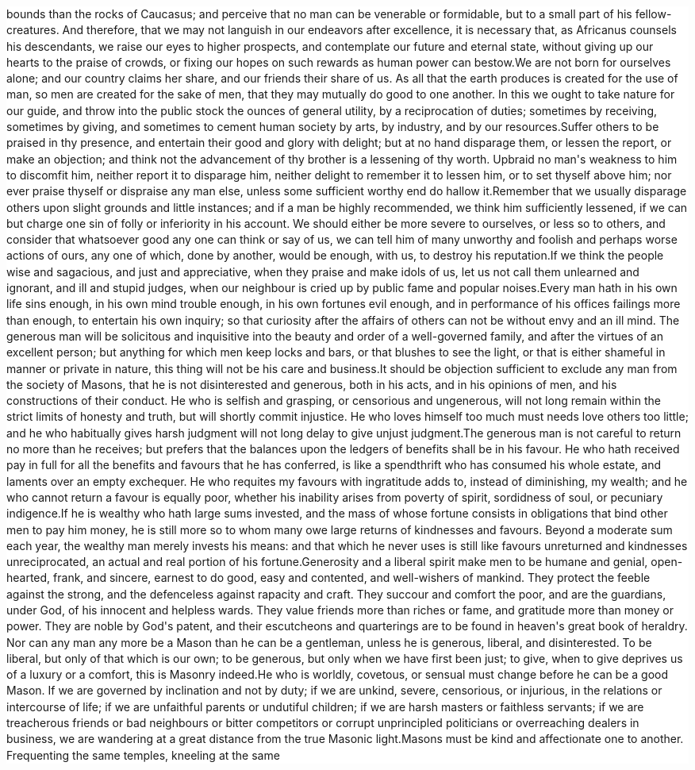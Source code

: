 bounds than the rocks of Caucasus; and perceive that no man can be venerable or formidable, but to a small part of his fellow-creatures. And therefore, that we may not languish in our endeavors after excellence, it is necessary that, as Africanus counsels his descendants, we raise our eyes to higher prospects, and contemplate our future and eternal state, without giving up our hearts to the praise of crowds, or fixing our hopes on such rewards as human power can bestow.We are not born for ourselves alone; and our country claims her share, and our friends their share of us. As all that the earth produces is created for the use of man, so men are created for the sake of men, that they may mutually do good to one another. In this we ought to take nature for our guide, and throw into the public stock the ounces of general utility, by a reciprocation of duties; sometimes by receiving, sometimes by giving, and sometimes to cement human society by arts, by industry, and by our resources.Suffer others to be praised in thy presence, and entertain their good and glory with delight; but at no hand disparage them, or lessen the report, or make an objection; and think not the advancement of thy brother is a lessening of thy worth. Upbraid no man's weakness to him to discomfit him, neither report it to disparage him, neither delight to remember it to lessen him, or to set thyself above him; nor ever praise thyself or dispraise any man else, unless some sufficient worthy end do hallow it.Remember that we usually disparage others upon slight grounds and little instances; and if a man be highly recommended, we think him sufficiently lessened, if we can but charge one sin of folly or inferiority in his account. We should either be more severe to ourselves, or less so to others, and consider that whatsoever good any one can think or say of us, we can tell him of many unworthy and foolish and perhaps worse actions of ours, any one of which, done by another, would be enough, with us, to destroy his reputation.If we think the people wise and sagacious, and just and appreciative, when they praise and make idols of us, let us not call them unlearned and ignorant, and ill and stupid judges, when our neighbour is cried up by public fame and popular noises.Every man hath in his own life sins enough, in his own mind trouble enough, in his own fortunes evil enough, and in performance of his offices failings more than enough, to entertain his own inquiry; so that curiosity after the affairs of others can not be without envy and an ill mind. The generous man will be solicitous and inquisitive into the beauty and order of a well-governed family, and after the virtues of an excellent person; but anything for which men keep locks and bars, or that blushes to see the light, or that is either shameful in manner or private in nature, this thing will not be his care and business.It should be objection sufficient to exclude any man from the society of Masons, that he is not disinterested and generous, both in his acts, and in his opinions of men, and his constructions of their conduct. He who is selfish and grasping, or censorious and ungenerous, will not long remain within the strict limits of honesty and truth, but will shortly commit injustice. He who loves himself too much must needs love others too little; and he who habitually gives harsh judgment will not long delay to give unjust judgment.The generous man is not careful to return no more than he receives; but prefers that the balances upon the ledgers of benefits shall be in his favour. He who hath received pay in full for all the benefits and favours that he has conferred, is like a spendthrift who has consumed his whole estate, and laments over an empty exchequer. He who requites my favours with ingratitude adds to, instead of diminishing, my wealth; and he who cannot return a favour is equally poor, whether his inability arises from poverty of spirit, sordidness of soul, or pecuniary indigence.If he is wealthy who hath large sums invested, and the mass of whose fortune consists in obligations that bind other men to pay him money, he is still more so to whom many owe large returns of kindnesses and favours. Beyond a moderate sum each year, the wealthy man merely invests his means: and that which he never uses is still like favours unreturned and kindnesses unreciprocated, an actual and real portion of his fortune.Generosity and a liberal spirit make men to be humane and genial, open-hearted, frank, and sincere, earnest to do good, easy and contented, and well-wishers of mankind. They protect the feeble against the strong, and the defenceless against rapacity and craft. They succour and comfort the poor, and are the guardians, under God, of his innocent and helpless wards. They value friends more than riches or fame, and gratitude more than money or power. They are noble by God's patent, and their escutcheons and quarterings are to be found in heaven's great book of heraldry. Nor can any man any more be a Mason than he can be a gentleman, unless he is generous, liberal, and disinterested. To be liberal, but only of that which is our own; to be generous, but only when we have first been just; to give, when to give deprives us of a luxury or a comfort, this is Masonry indeed.He who is worldly, covetous, or sensual must change before he can be a good Mason. If we are governed by inclination and not by duty; if we are unkind, severe, censorious, or injurious, in the relations or intercourse of life; if we are unfaithful parents or undutiful children; if we are harsh masters or faithless servants; if we are treacherous friends or bad neighbours or bitter competitors or corrupt unprincipled politicians or overreaching dealers in business, we are wandering at a great distance from the true Masonic light.Masons must be kind and affectionate one to another. Frequenting the same temples, kneeling at the same
